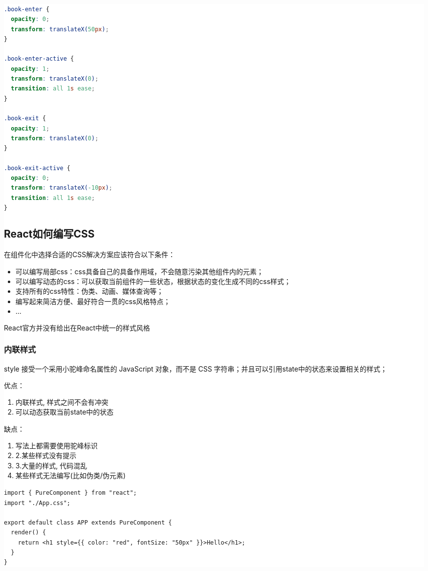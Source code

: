 ```css
.book-enter {
  opacity: 0;
  transform: translateX(50px);
}

.book-enter-active {
  opacity: 1;
  transform: translateX(0);
  transition: all 1s ease;
}

.book-exit {
  opacity: 1;
  transform: translateX(0);
}

.book-exit-active {
  opacity: 0;
  transform: translateX(-10px);
  transition: all 1s ease;
}
```



## React如何编写CSS

在组件化中选择合适的CSS解决方案应该符合以下条件：

- 可以编写局部css：css具备自己的具备作用域，不会随意污染其他组件内的元素； 
- 可以编写动态的css：可以获取当前组件的一些状态，根据状态的变化生成不同的css样式；
- 支持所有的css特性：伪类、动画、媒体查询等；
- 编写起来简洁方便、最好符合一贯的css风格特点； 
- ...

React官方并没有给出在React中统一的样式风格

### 内联样式

style 接受一个采用小驼峰命名属性的 JavaScript 对象，而不是 CSS 字符串；并且可以引用state中的状态来设置相关的样式；

优点：

1. 内联样式, 样式之间不会有冲突 
2. 可以动态获取当前state中的状态

缺点：

1. 写法上都需要使用驼峰标识 
2. 2.某些样式没有提示 
3. 3.大量的样式, 代码混乱 
4. 某些样式无法编写(比如伪类/伪元素)

```tsx
import { PureComponent } from "react";
import "./App.css";

export default class APP extends PureComponent {
  render() {
    return <h1 style={{ color: "red", fontSize: "50px" }}>Hello</h1>;
  }
}
```
